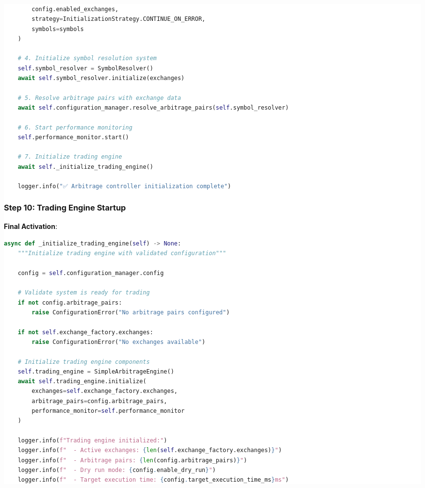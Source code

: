 ```python
        config.enabled_exchanges, 
        strategy=InitializationStrategy.CONTINUE_ON_ERROR,
        symbols=symbols
    )
    
    # 4. Initialize symbol resolution system
    self.symbol_resolver = SymbolResolver()
    await self.symbol_resolver.initialize(exchanges)
    
    # 5. Resolve arbitrage pairs with exchange data
    await self.configuration_manager.resolve_arbitrage_pairs(self.symbol_resolver)
    
    # 6. Start performance monitoring
    self.performance_monitor.start()
    
    # 7. Initialize trading engine
    await self._initialize_trading_engine()
    
    logger.info("✅ Arbitrage controller initialization complete")
```

### Step 10: Trading Engine Startup

**Final Activation**:
```python
async def _initialize_trading_engine(self) -> None:
    """Initialize trading engine with validated configuration"""
    
    config = self.configuration_manager.config
    
    # Validate system is ready for trading
    if not config.arbitrage_pairs:
        raise ConfigurationError("No arbitrage pairs configured")
    
    if not self.exchange_factory.exchanges:
        raise ConfigurationError("No exchanges available")
    
    # Initialize trading engine components
    self.trading_engine = SimpleArbitrageEngine()
    await self.trading_engine.initialize(
        exchanges=self.exchange_factory.exchanges,
        arbitrage_pairs=config.arbitrage_pairs,
        performance_monitor=self.performance_monitor
    )
    
    logger.info(f"Trading engine initialized:")
    logger.info(f"  - Active exchanges: {len(self.exchange_factory.exchanges)}")
    logger.info(f"  - Arbitrage pairs: {len(config.arbitrage_pairs)}")
    logger.info(f"  - Dry run mode: {config.enable_dry_run}")
    logger.info(f"  - Target execution time: {config.target_execution_time_ms}ms")
```
